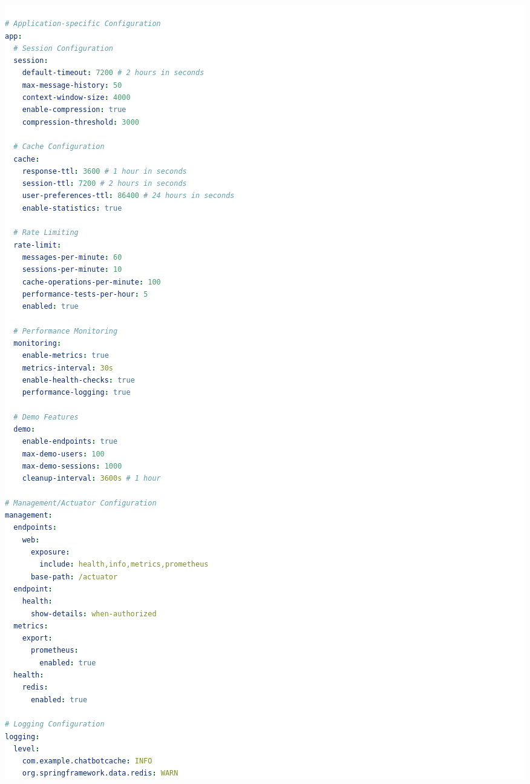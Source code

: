 ```yaml

# Application-specific Configuration
app:
  # Session Configuration
  session:
    default-timeout: 7200 # 2 hours in seconds
    max-message-history: 50
    context-window-size: 4000
    enable-compression: true
    compression-threshold: 3000

  # Cache Configuration
  cache:
    response-ttl: 3600 # 1 hour in seconds
    session-ttl: 7200 # 2 hours in seconds
    user-preferences-ttl: 86400 # 24 hours in seconds
    enable-statistics: true

  # Rate Limiting
  rate-limit:
    messages-per-minute: 60
    sessions-per-minute: 10
    cache-operations-per-minute: 100
    performance-tests-per-hour: 5
    enabled: true

  # Performance Monitoring
  monitoring:
    enable-metrics: true
    metrics-interval: 30s
    enable-health-checks: true
    performance-logging: true

  # Demo Features
  demo:
    enable-endpoints: true
    max-demo-users: 100
    max-demo-sessions: 1000
    cleanup-interval: 3600s # 1 hour

# Management/Actuator Configuration
management:
  endpoints:
    web:
      exposure:
        include: health,info,metrics,prometheus
      base-path: /actuator
  endpoint:
    health:
      show-details: when-authorized
  metrics:
    export:
      prometheus:
        enabled: true
  health:
    redis:
      enabled: true

# Logging Configuration
logging:
  level:
    com.example.chatbotcache: INFO
    org.springframework.data.redis: WARN
```